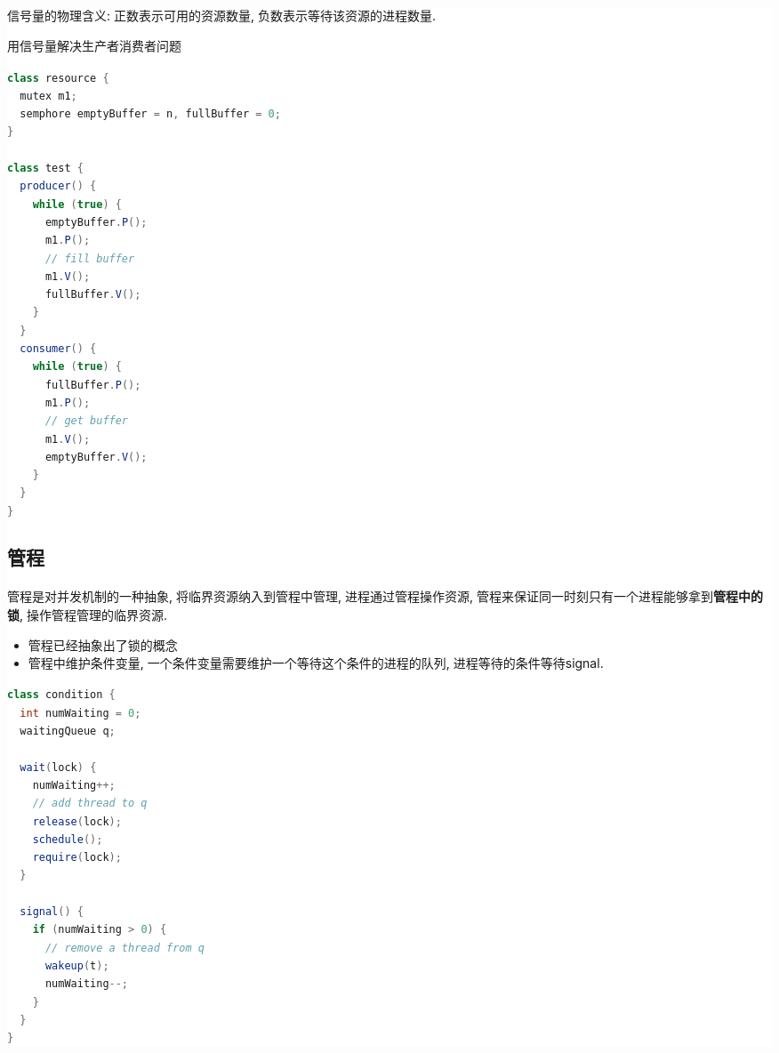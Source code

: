  信号量的物理含义: 正数表示可用的资源数量, 负数表示等待该资源的进程数量.

 用信号量解决生产者消费者问题
 ```java
 class resource {
   mutex m1;
   semphore emptyBuffer = n, fullBuffer = 0;
 }

 class test {
   producer() {
     while (true) {
       emptyBuffer.P();
       m1.P();
       // fill buffer
       m1.V();
       fullBuffer.V();
     }
   }
   consumer() {
     while (true) {
       fullBuffer.P();
       m1.P();
       // get buffer
       m1.V();
       emptyBuffer.V();
     }
   }
 }
 ```
## 管程
管程是对并发机制的一种抽象, 将临界资源纳入到管程中管理, 进程通过管程操作资源, 管程来保证同一时刻只有一个进程能够拿到**管程中的锁**, 操作管程管理的临界资源.
- 管程已经抽象出了锁的概念
- 管程中维护条件变量, 一个条件变量需要维护一个等待这个条件的进程的队列, 进程等待的条件等待signal.

```java
class condition {
  int numWaiting = 0;
  waitingQueue q;

  wait(lock) {
    numWaiting++;
    // add thread to q
    release(lock);
    schedule();
    require(lock);
  }

  signal() {
    if (numWaiting > 0) {
      // remove a thread from q
      wakeup(t);
      numWaiting--;
    }
  }
}
```
